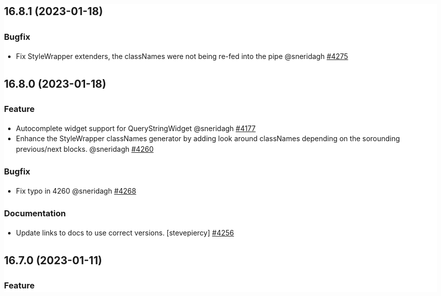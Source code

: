 
## 16.8.1 (2023-01-18)

### Bugfix

- Fix StyleWrapper extenders, the classNames were not being re-fed into the pipe @sneridagh [#4275](https://github.com/plone/volto/issues/4275)


## 16.8.0 (2023-01-18)

### Feature

- Autocomplete widget support for QueryStringWidget @sneridagh [#4177](https://github.com/plone/volto/issues/4177)
- Enhance the StyleWrapper classNames generator by adding look around classNames depending on the sorounding previous/next blocks. @sneridagh [#4260](https://github.com/plone/volto/issues/4260)

### Bugfix

- Fix typo in 4260 @sneridagh [#4268](https://github.com/plone/volto/issues/4268)

### Documentation

- Update links to docs to use correct versions. [stevepiercy] [#4256](https://github.com/plone/volto/issues/4256)


## 16.7.0 (2023-01-11)

### Feature

